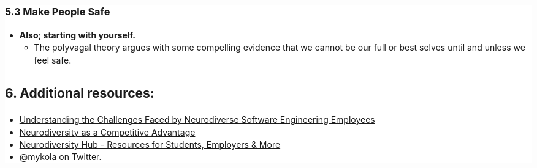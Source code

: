 ### 5.3 Make People Safe 

- **Also; starting with yourself.**
  - The polyvagal theory argues with some compelling evidence that we cannot be our full or best selves until and unless we feel safe.



## 6. Additional resources:

- [Understanding the Challenges Faced by Neurodiverse
Software Engineering Employees](https://www.microsoft.com/en-us/research/wp-content/uploads/2016/02/neurodiverse_tech_employees_assets2015.pdf)
- [Neurodiversity as a Competitive Advantage](https://hbr.org/2017/05/neurodiversity-as-a-competitive-advantage)
- [Neurodiversity Hub - Resources for Students, Employers & More](https://www.neurodiversityhub.org/)
- [@mykola](https://twitter.com/mykola?ref_src=twsrc%5Egoogle%7Ctwcamp%5Eserp%7Ctwgr%5Eauthor) on Twitter.
